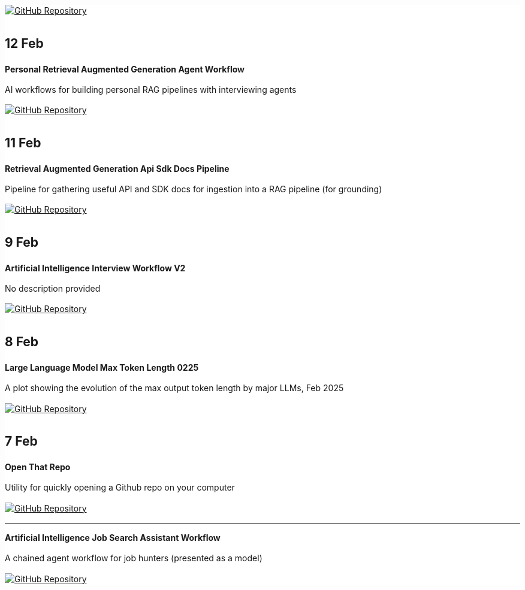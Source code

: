 [![GitHub Repository](https://img.shields.io/badge/GitHub-Repository-blue)](https://github.com/danielrosehill/Awesome-AI-Subreddits)

## 12 Feb

**Personal Retrieval Augmented Generation Agent Workflow**

AI workflows for building personal RAG pipelines with interviewing agents

[![GitHub Repository](https://img.shields.io/badge/GitHub-Repository-blue)](https://github.com/danielrosehill/Personal-RAG-Agent-Workflow)

## 11 Feb

**Retrieval Augmented Generation Api Sdk Docs Pipeline**

Pipeline for gathering useful API and SDK docs for ingestion into a RAG pipeline (for grounding)

[![GitHub Repository](https://img.shields.io/badge/GitHub-Repository-blue)](https://github.com/danielrosehill/RAG-API-SDK-Docs-Pipeline)

## 9 Feb

**Artificial Intelligence Interview Workflow V2**

No description provided

[![GitHub Repository](https://img.shields.io/badge/GitHub-Repository-blue)](https://github.com/danielrosehill/AI-Interview-Workflow-V2)

## 8 Feb

**Large Language Model Max Token Length 0225**

A plot showing the evolution of the max output token length by major LLMs, Feb 2025

[![GitHub Repository](https://img.shields.io/badge/GitHub-Repository-blue)](https://github.com/danielrosehill/LLM-Max-Token-Length-0225)

## 7 Feb

**Open That Repo**

Utility for quickly opening a Github repo on your computer

[![GitHub Repository](https://img.shields.io/badge/GitHub-Repository-blue)](https://github.com/danielrosehill/Open-That-Repo)

---

**Artificial Intelligence Job Search Assistant Workflow**

A chained agent workflow for job hunters (presented as a model)

[![GitHub Repository](https://img.shields.io/badge/GitHub-Repository-blue)](https://github.com/danielrosehill/AI-Job-Search-Assistant-Workflow)
